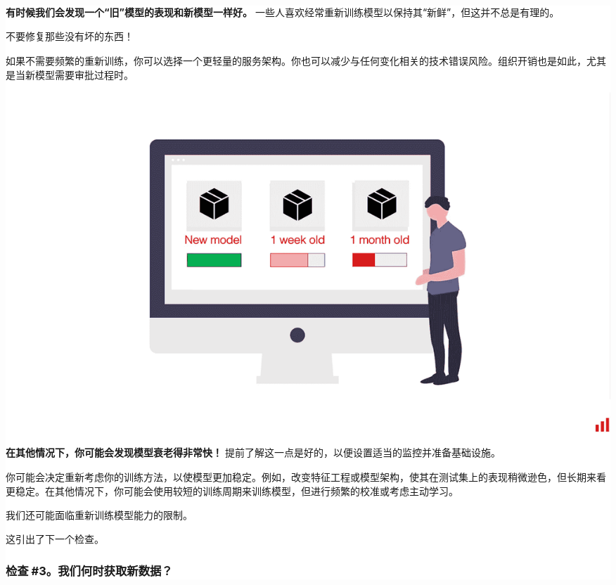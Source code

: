 **有时候我们会发现一个“旧”模型的表现和新模型一样好。** 一些人喜欢经常重新训练模型以保持其“新鲜”，但这并不总是有理的。

不要修复那些没有坏的东西！

如果不需要频繁的重新训练，你可以选择一个更轻量的服务架构。你也可以减少与任何变化相关的技术错误风险。组织开销也是如此，尤其是当新模型需要审批过程时。

![Image](img/7cf2c1d846f0a3770216da28a8ebe87a.png)

**在其他情况下，你可能会发现模型衰老得非常快！** 提前了解这一点是好的，以便设置适当的监控并准备基础设施。

你可能会决定重新考虑你的训练方法，以使模型更加稳定。例如，改变特征工程或模型架构，使其在测试集上的表现稍微逊色，但长期来看更稳定。在其他情况下，你可能会使用较短的训练周期来训练模型，但进行频繁的校准或考虑主动学习。

我们还可能面临重新训练模型能力的限制。

这引出了下一个检查。

### 检查 #3。我们何时获取新数据？
